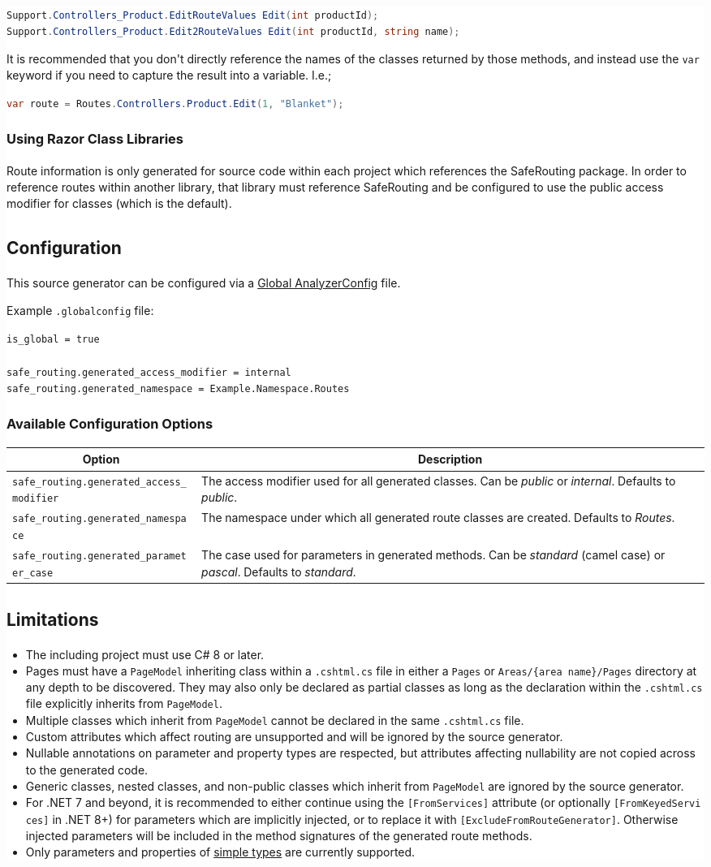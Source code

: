 ```csharp
Support.Controllers_Product.EditRouteValues Edit(int productId);
Support.Controllers_Product.Edit2RouteValues Edit(int productId, string name);
```

It is recommended that you don't directly reference the names of the classes returned by those methods, and instead use the `var` keyword if you need to capture the result into a variable. I.e.;

```csharp
var route = Routes.Controllers.Product.Edit(1, "Blanket");
```

### Using Razor Class Libraries

Route information is only generated for source code within each project which references the SafeRouting package. In order to reference routes within another library, that library must reference SafeRouting and be configured to use the public access modifier for classes (which is the default).

## Configuration

This source generator can be configured via a [Global AnalyzerConfig](https://docs.microsoft.com/en-gb/dotnet/fundamentals/code-analysis/configuration-files#global-analyzerconfig) file.

Example `.globalconfig` file:

```editorconfig
is_global = true

safe_routing.generated_access_modifier = internal
safe_routing.generated_namespace = Example.Namespace.Routes
```

### Available Configuration Options

| Option | Description |
|--------|-------------|
| `safe_routing.generated_access_modifier` | The access modifier used for all generated classes. Can be _public_ or _internal_. Defaults to _public_. |
| `safe_routing.generated_namespace` | The namespace under which all generated route classes are created. Defaults to _Routes_. |
| `safe_routing.generated_parameter_case` | The case used for parameters in generated methods. Can be _standard_ (camel case) or _pascal_. Defaults to _standard_. |

## Limitations

* The including project must use C# 8 or later.
* Pages must have a `PageModel` inheriting class within a `.cshtml.cs` file in either a `Pages` or `Areas/{area name}/Pages` directory at any depth to be discovered. They may also only be declared as partial classes as long as the declaration within the `.cshtml.cs` file explicitly inherits from `PageModel`.
* Multiple classes which inherit from `PageModel` cannot be declared in the same `.cshtml.cs` file.
* Custom attributes which affect routing are unsupported and will be ignored by the source generator.
* Nullable annotations on parameter and property types are respected, but attributes affecting nullability are not copied across to the generated code.
* Generic classes, nested classes, and non-public classes which inherit from `PageModel` are ignored by the source generator.
* For .NET 7 and beyond, it is recommended to either continue using the `[FromServices]` attribute (or optionally `[FromKeyedServices]` in .NET 8+) for parameters which are implicitly injected, or to replace it with `[ExcludeFromRouteGenerator]`. Otherwise injected parameters will be included in the method signatures of the generated route methods.
* Only parameters and properties of [simple types](https://docs.microsoft.com/en-us/aspnet/core/mvc/models/model-binding?view=aspnetcore-6.0#simple-types) are currently supported.
